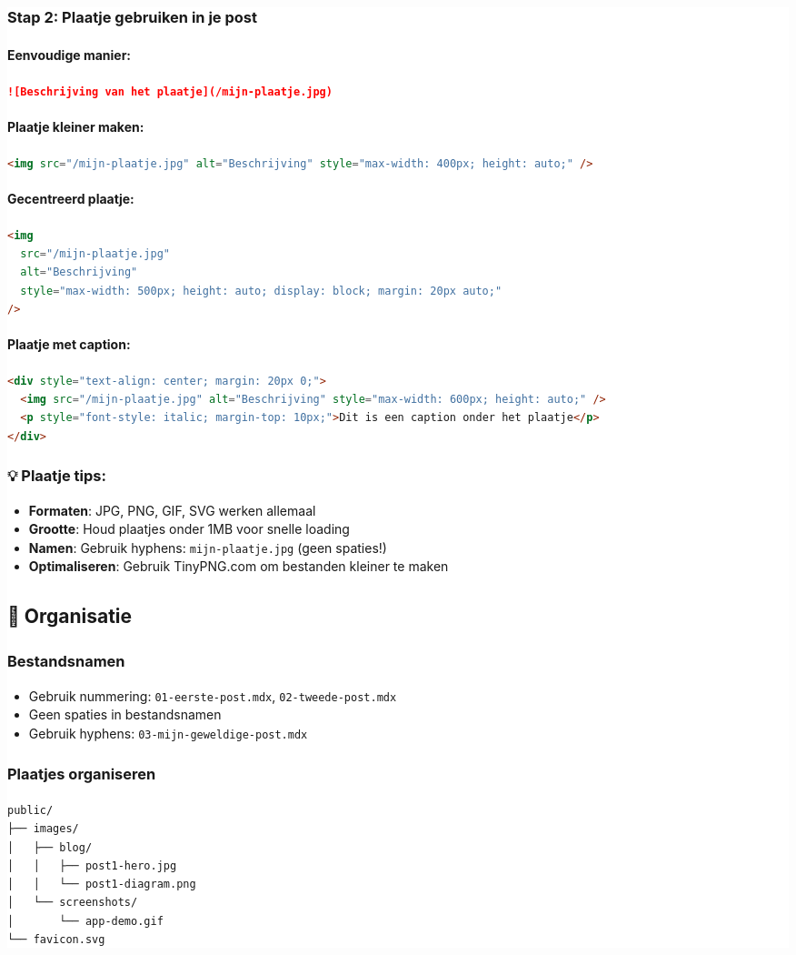 ### Stap 2: Plaatje gebruiken in je post

#### Eenvoudige manier:
```markdown
![Beschrijving van het plaatje](/mijn-plaatje.jpg)
```

#### Plaatje kleiner maken:
```markdown
<img src="/mijn-plaatje.jpg" alt="Beschrijving" style="max-width: 400px; height: auto;" />
```

#### Gecentreerd plaatje:
```markdown
<img 
  src="/mijn-plaatje.jpg" 
  alt="Beschrijving" 
  style="max-width: 500px; height: auto; display: block; margin: 20px auto;" 
/>
```

#### Plaatje met caption:
```markdown
<div style="text-align: center; margin: 20px 0;">
  <img src="/mijn-plaatje.jpg" alt="Beschrijving" style="max-width: 600px; height: auto;" />
  <p style="font-style: italic; margin-top: 10px;">Dit is een caption onder het plaatje</p>
</div>
```

### 💡 Plaatje tips:
- **Formaten**: JPG, PNG, GIF, SVG werken allemaal
- **Grootte**: Houd plaatjes onder 1MB voor snelle loading
- **Namen**: Gebruik hyphens: `mijn-plaatje.jpg` (geen spaties!)
- **Optimaliseren**: Gebruik TinyPNG.com om bestanden kleiner te maken

## 📁 Organisatie

### Bestandsnamen
- Gebruik nummering: `01-eerste-post.mdx`, `02-tweede-post.mdx`
- Geen spaties in bestandsnamen
- Gebruik hyphens: `03-mijn-geweldige-post.mdx`

### Plaatjes organiseren
```
public/
├── images/
│   ├── blog/
│   │   ├── post1-hero.jpg
│   │   └── post1-diagram.png
│   └── screenshots/
│       └── app-demo.gif
└── favicon.svg
```
